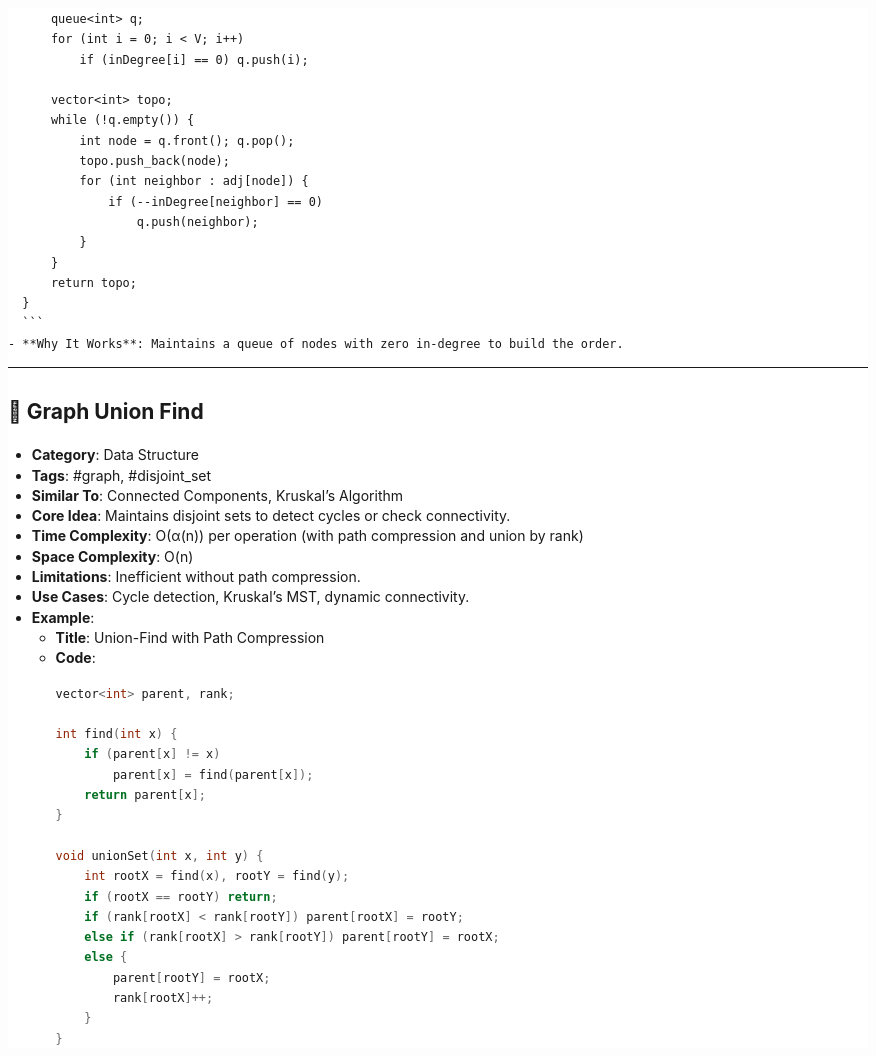           queue<int> q;
          for (int i = 0; i < V; i++)
              if (inDegree[i] == 0) q.push(i);

          vector<int> topo;
          while (!q.empty()) {
              int node = q.front(); q.pop();
              topo.push_back(node);
              for (int neighbor : adj[node]) {
                  if (--inDegree[neighbor] == 0)
                      q.push(neighbor);
              }
          }
          return topo;
      }
      ```
    - **Why It Works**: Maintains a queue of nodes with zero in-degree to build the order.

---

## 🤝 **Graph Union Find**
- **Category**: Data Structure
- **Tags**: #graph, #disjoint_set
- **Similar To**: Connected Components, Kruskal’s Algorithm
- **Core Idea**: Maintains disjoint sets to detect cycles or check connectivity.
- **Time Complexity**: O(α(n)) per operation (with path compression and union by rank)
- **Space Complexity**: O(n)
- **Limitations**: Inefficient without path compression.
- **Use Cases**: Cycle detection, Kruskal’s MST, dynamic connectivity.
- **Example**:
    - **Title**: Union-Find with Path Compression
    - **Code**:
      ```cpp
      vector<int> parent, rank;

      int find(int x) {
          if (parent[x] != x)
              parent[x] = find(parent[x]);
          return parent[x];
      }

      void unionSet(int x, int y) {
          int rootX = find(x), rootY = find(y);
          if (rootX == rootY) return;
          if (rank[rootX] < rank[rootY]) parent[rootX] = rootY;
          else if (rank[rootX] > rank[rootY]) parent[rootY] = rootX;
          else {
              parent[rootY] = rootX;
              rank[rootX]++;
          }
      }
